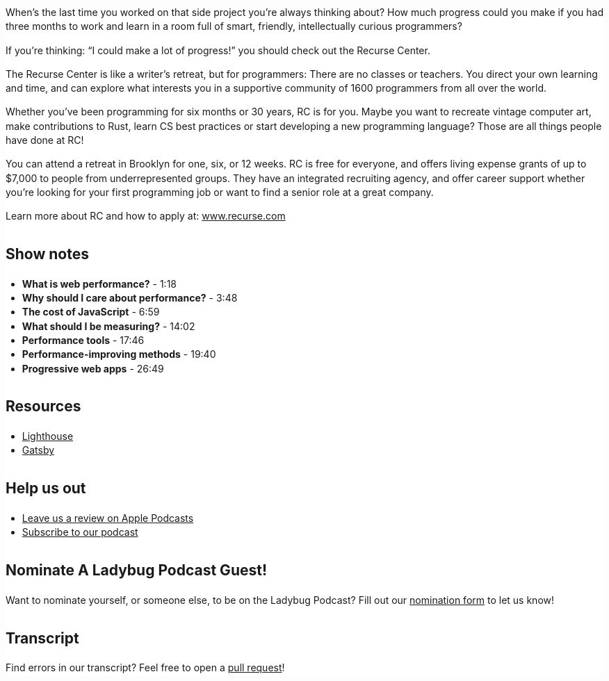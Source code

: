 When’s the last time you worked on that side project you’re always thinking about? How much progress could you make if you had three months to work and learn in a room full of smart, friendly, intellectually curious programmers?

If you’re thinking: “I could make a lot of progress!” you should check out the Recurse Center.

The Recurse Center is like a writer’s retreat, but for programmers: There are no classes or teachers. You direct your own learning and time, and can explore what interests you in a supportive community of 1600 programmers from all over the world.

Whether you’ve been programming for six months or 30 years, RC is for you. Maybe you want to recreate vintage computer art, make contributions to Rust, learn CS best practices or start developing a new programming language? Those are all things people have done at RC!

You can attend a retreat in Brooklyn for one, six, or 12 weeks. RC is free for everyone, and offers living expense grants of up to \$7,000 to people from underrepresented groups. They have an integrated recruiting agency, and offer career support whether you’re looking for your first programming job or want to find a senior role at a great company.

Learn more about RC and how to apply at: www.recurse.com

## Show notes

- **What is web performance?** - 1:18
- **Why should I care about performance?** - 3:48
- **The cost of JavaScript** - 6:59
- **What should I be measuring?** - 14:02
- **Performance tools** - 17:46
- **Performance-improving methods** - 19:40
- **Progressive web apps** - 26:49

## Resources

- [Lighthouse](https://developers.google.com/web/tools/lighthouse)
- [Gatsby](https://www.gatsbyjs.org/)

## Help us out

- <a target="_blank" href="https://podcasts.apple.com/us/podcast/ladybug-podcast/id1469229625">Leave us a review on Apple Podcasts</a>
- <a target="_blank" href="https://link.chtbl.com/ladybugpodcast">Subscribe to our podcast</a>

## Nominate A Ladybug Podcast Guest!

Want to nominate yourself, or someone else, to be on the Ladybug Podcast? Fill out our [nomination form](https://forms.gle/SUK6Usk6EnnkTsjG8) to let us know!

## Transcript

Find errors in our transcript? Feel free to open a [pull request](https://github.com/ladybug-podcast/ladybugpodcast)!

<div class="transcript">
